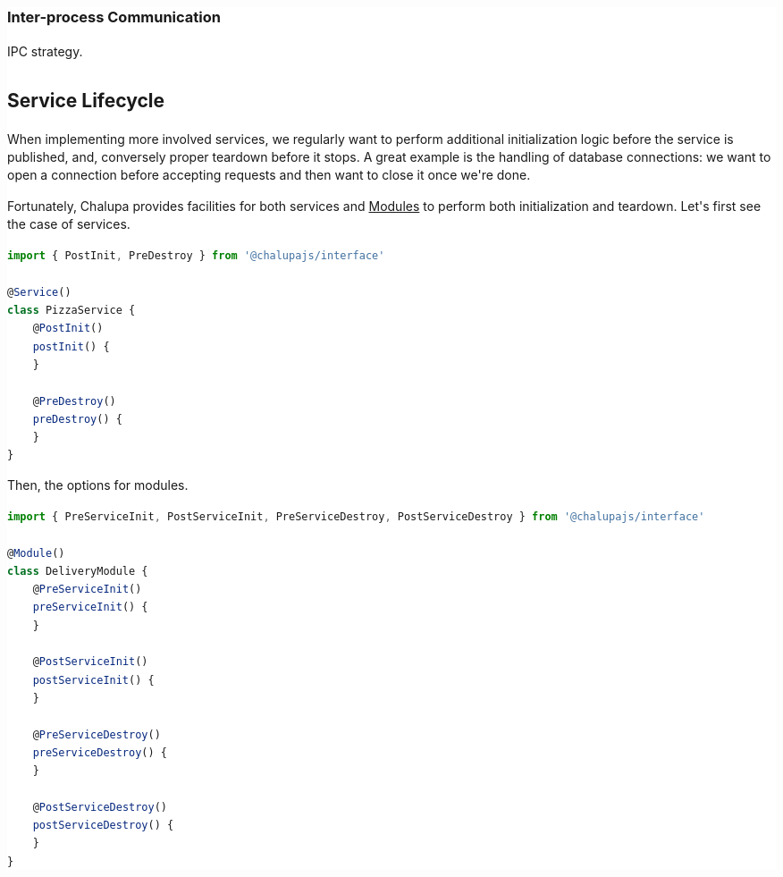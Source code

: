 ### Inter-process Communication

IPC strategy.

## Service Lifecycle

When implementing more involved services, we regularly want to perform additional initialization logic before the
service is published, and, conversely proper teardown before it stops. A great example is the handling of database
connections: we want to open a connection before accepting requests and then want to close it once we're done.

Fortunately, Chalupa provides facilities for both services and [Modules](#modules) to perform both initialization and
teardown. Let's first see the case of services.

~~~~TypeScript
import { PostInit, PreDestroy } from '@chalupajs/interface'

@Service()
class PizzaService {
	@PostInit()
	postInit() {
	}

	@PreDestroy()
	preDestroy() {
	}
}
~~~~

Then, the options for modules.

~~~~TypeScript
import { PreServiceInit, PostServiceInit, PreServiceDestroy, PostServiceDestroy } from '@chalupajs/interface'

@Module()
class DeliveryModule {
	@PreServiceInit()
	preServiceInit() {
	}

	@PostServiceInit()
	postServiceInit() {
	}

	@PreServiceDestroy()
	preServiceDestroy() {
	}

	@PostServiceDestroy()
	postServiceDestroy() {
	}
}
~~~~
